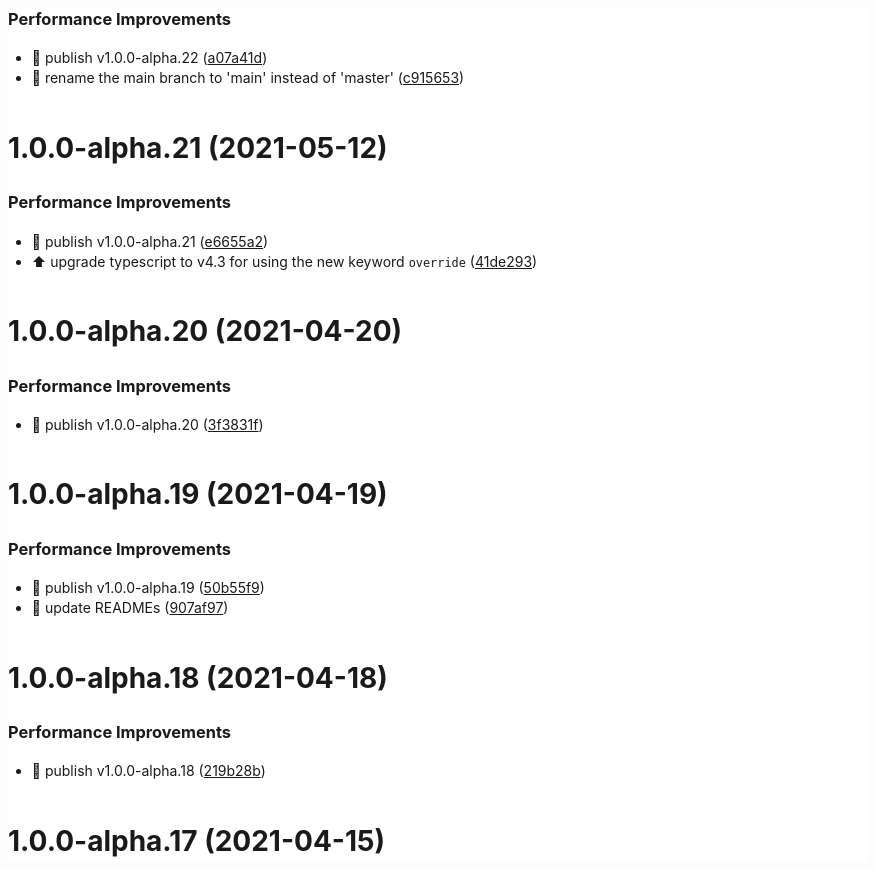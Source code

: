 ### Performance Improvements

* 🔖 publish v1.0.0-alpha.22 ([a07a41d](https://github.com/yozorajs/yozora/commit/a07a41de8dda2ff579b0e5b469db75d6c629c38b))
* 🔧 rename the main branch to 'main' instead of 'master' ([c915653](https://github.com/yozorajs/yozora/commit/c9156537fba68ce073e139eb487afb973b7d90ba))



# 1.0.0-alpha.21 (2021-05-12)


### Performance Improvements

* 🔖 publish v1.0.0-alpha.21 ([e6655a2](https://github.com/yozorajs/yozora/commit/e6655a252c0b799d0990f06bc7cfdadc6824b63c))
* ⬆️ upgrade typescript to v4.3 for using the new keyword `override` ([41de293](https://github.com/yozorajs/yozora/commit/41de293c85c7190466f5ece7a8e0793e35309407))



# 1.0.0-alpha.20 (2021-04-20)


### Performance Improvements

* 🔖 publish v1.0.0-alpha.20 ([3f3831f](https://github.com/yozorajs/yozora/commit/3f3831fb6fdb72319e7d24a1ba4b51b44bdb4c8d))



# 1.0.0-alpha.19 (2021-04-19)


### Performance Improvements

* 🔖 publish v1.0.0-alpha.19 ([50b55f9](https://github.com/yozorajs/yozora/commit/50b55f9e5fd1d00c03d271a488d2a648ccd0a1d1))
* 📝 update READMEs ([907af97](https://github.com/yozorajs/yozora/commit/907af97f8c0bca5b045ccae188c6b759e88ec38c))



# 1.0.0-alpha.18 (2021-04-18)


### Performance Improvements

* 🔖 publish v1.0.0-alpha.18 ([219b28b](https://github.com/yozorajs/yozora/commit/219b28b38975d6d41f6c285a512a5c0dccceb6fa))



# 1.0.0-alpha.17 (2021-04-15)
